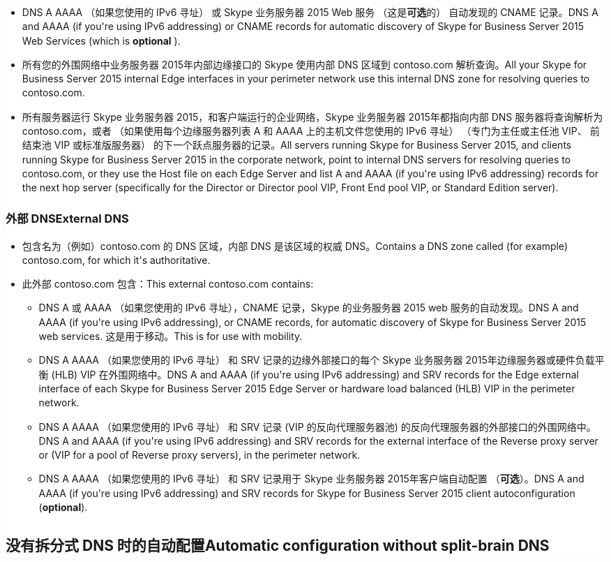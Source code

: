   - <span data-ttu-id="d8e1b-159">DNS A AAAA （如果您使用的 IPv6 寻址） 或 Skype 业务服务器 2015 Web 服务 （这是**可选**的） 自动发现的 CNAME 记录。</span><span class="sxs-lookup"><span data-stu-id="d8e1b-159">DNS A and AAAA (if you're using IPv6 addressing) or CNAME records for automatic discovery of Skype for Business Server 2015 Web Services (which is **optional** ).</span></span>
    
- <span data-ttu-id="d8e1b-160">所有您的外围网络中业务服务器 2015年内部边缘接口的 Skype 使用内部 DNS 区域到 contoso.com 解析查询。</span><span class="sxs-lookup"><span data-stu-id="d8e1b-160">All your Skype for Business Server 2015 internal Edge interfaces in your perimeter network use this internal DNS zone for resolving queries to contoso.com.</span></span>
    
- <span data-ttu-id="d8e1b-161">所有服务器运行 Skype 业务服务器 2015，和客户端运行的企业网络，Skype 业务服务器 2015年都指向内部 DNS 服务器将查询解析为 contoso.com，或者 （如果使用每个边缘服务器列表 A 和 AAAA 上的主机文件您使用的 IPv6 寻址） （专门为主任或主任池 VIP、 前结束池 VIP 或标准版服务器） 的下一个跃点服务器的记录。</span><span class="sxs-lookup"><span data-stu-id="d8e1b-161">All servers running Skype for Business Server 2015, and clients running Skype for Business Server 2015 in the corporate network, point to internal DNS servers for resolving queries to contoso.com, or they use the Host file on each Edge Server and list A and AAAA (if you're using IPv6 addressing) records for the next hop server (specifically for the Director or Director pool VIP, Front End pool VIP, or Standard Edition server).</span></span>
    
### <a name="external-dns"></a><span data-ttu-id="d8e1b-162">外部 DNS</span><span class="sxs-lookup"><span data-stu-id="d8e1b-162">External DNS</span></span>

- <span data-ttu-id="d8e1b-163">包含名为（例如）contoso.com 的 DNS 区域，内部 DNS 是该区域的权威 DNS。</span><span class="sxs-lookup"><span data-stu-id="d8e1b-163">Contains a DNS zone called (for example) contoso.com, for which it's authoritative.</span></span>
    
- <span data-ttu-id="d8e1b-164">此外部 contoso.com 包含：</span><span class="sxs-lookup"><span data-stu-id="d8e1b-164">This external contoso.com contains:</span></span>
    
  - <span data-ttu-id="d8e1b-165">DNS A 或 AAAA （如果您使用的 IPv6 寻址），CNAME 记录，Skype 的业务服务器 2015 web 服务的自动发现。</span><span class="sxs-lookup"><span data-stu-id="d8e1b-165">DNS A and AAAA (if you're using IPv6 addressing), or CNAME records, for automatic discovery of Skype for Business Server 2015 web services.</span></span> <span data-ttu-id="d8e1b-166">这是用于移动。</span><span class="sxs-lookup"><span data-stu-id="d8e1b-166">This is for use with mobility.</span></span>
    
  - <span data-ttu-id="d8e1b-167">DNS A AAAA （如果您使用的 IPv6 寻址） 和 SRV 记录的边缘外部接口的每个 Skype 业务服务器 2015年边缘服务器或硬件负载平衡 (HLB) VIP 在外围网络中。</span><span class="sxs-lookup"><span data-stu-id="d8e1b-167">DNS A and AAAA (if you're using IPv6 addressing) and SRV records for the Edge external interface of each Skype for Business Server 2015 Edge Server or hardware load balanced (HLB) VIP in the perimeter network.</span></span>
    
  - <span data-ttu-id="d8e1b-168">DNS A AAAA （如果您使用的 IPv6 寻址） 和 SRV 记录 (VIP 的反向代理服务器池) 的反向代理服务器的外部接口的外围网络中。</span><span class="sxs-lookup"><span data-stu-id="d8e1b-168">DNS A and AAAA (if you're using IPv6 addressing) and SRV records for the external interface of the Reverse proxy server or (VIP for a pool of Reverse proxy servers), in the perimeter network.</span></span>
    
  - <span data-ttu-id="d8e1b-169">DNS A AAAA （如果您使用的 IPv6 寻址） 和 SRV 记录用于 Skype 业务服务器 2015年客户端自动配置 （**可选**）。</span><span class="sxs-lookup"><span data-stu-id="d8e1b-169">DNS A and AAAA (if you're using IPv6 addressing) and SRV records for Skype for Business Server 2015 client autoconfiguration (**optional**).</span></span>
    
## <a name="automatic-configuration-without-split-brain-dns"></a><span data-ttu-id="d8e1b-170">没有拆分式 DNS 时的自动配置</span><span class="sxs-lookup"><span data-stu-id="d8e1b-170">Automatic configuration without split-brain DNS</span></span>
<span data-ttu-id="d8e1b-171"><a name="NoSplitBrainDNS"> </a></span><span class="sxs-lookup"><span data-stu-id="d8e1b-171"></span></span>
